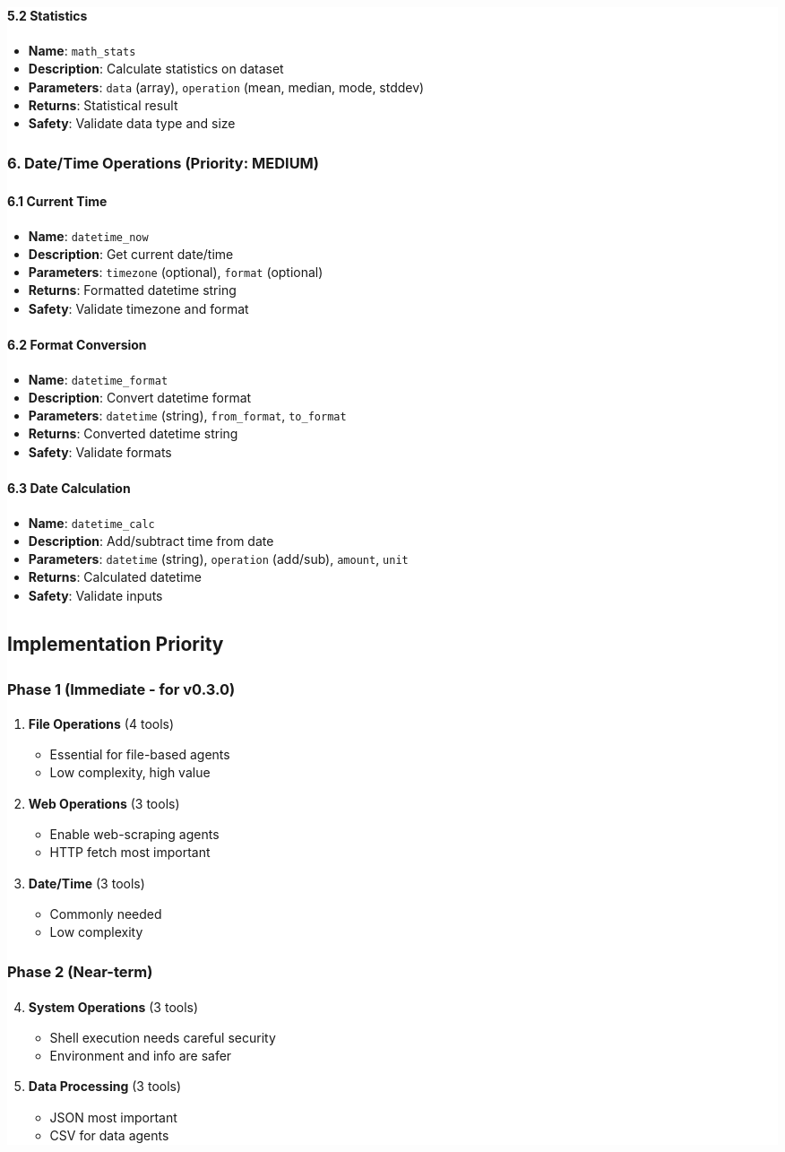#### 5.2 Statistics
- **Name**: `math_stats`
- **Description**: Calculate statistics on dataset
- **Parameters**: `data` (array), `operation` (mean, median, mode, stddev)
- **Returns**: Statistical result
- **Safety**: Validate data type and size

### 6. Date/Time Operations (Priority: MEDIUM)

#### 6.1 Current Time
- **Name**: `datetime_now`
- **Description**: Get current date/time
- **Parameters**: `timezone` (optional), `format` (optional)
- **Returns**: Formatted datetime string
- **Safety**: Validate timezone and format

#### 6.2 Format Conversion
- **Name**: `datetime_format`
- **Description**: Convert datetime format
- **Parameters**: `datetime` (string), `from_format`, `to_format`
- **Returns**: Converted datetime string
- **Safety**: Validate formats

#### 6.3 Date Calculation
- **Name**: `datetime_calc`
- **Description**: Add/subtract time from date
- **Parameters**: `datetime` (string), `operation` (add/sub), `amount`, `unit`
- **Returns**: Calculated datetime
- **Safety**: Validate inputs

## Implementation Priority

### Phase 1 (Immediate - for v0.3.0)
1. **File Operations** (4 tools)
   - Essential for file-based agents
   - Low complexity, high value
   
2. **Web Operations** (3 tools)
   - Enable web-scraping agents
   - HTTP fetch most important

3. **Date/Time** (3 tools)
   - Commonly needed
   - Low complexity

### Phase 2 (Near-term)
4. **System Operations** (3 tools)
   - Shell execution needs careful security
   - Environment and info are safer
   
5. **Data Processing** (3 tools)
   - JSON most important
   - CSV for data agents
